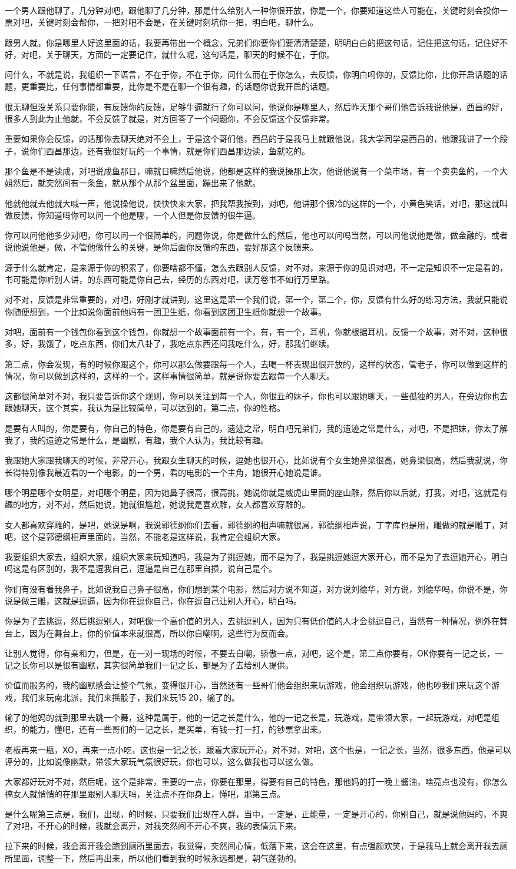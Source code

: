 一个男人跟他聊了，几分钟对吧，跟他聊了几分钟，那是什么给别人一种你很开放，你是一个，你要知道这些人可能在，关键时刻会投你一票对吧，关键时刻会帮你，一把对吧不会是，在关键时刻坑你一把，明白吧，聊什么。

跟男人就，你是哪里人好这里面的话，我要再带出一个概念，兄弟们你要你们要清清楚楚，明明白白的把这句话，记住把这句话，记住好不好，对吧，关于聊天，方面的一定要记住，就什么呢，这句话是，聊天的时候不在，于你。

问什么，不就是说，我组织一下语言，不在于你，不在于你，问什么而在于你怎么，去反馈，你明白吗你的，反馈比你，比你开启话题的话题，更重要比，任何事情都重要，比你是不是在聊一个很有趣，的话题你说我开启的话题。

很无聊但没关系只要你能，有反馈你的反馈，足够牛逼就行了你可以问，他说你是哪里人，然后昨天那个哥们他告诉我说他是，西昌的好，很多人到此为止他就，不会反馈了就是，对方回答了一个问题你，不会反馈这个反馈非常。

重要如果你会反馈，的话那你去聊天绝对不会上，于是这个哥们他，西昌的于是我马上就跟他说，我大学同学是西昌的，他跟我讲了一个段子，说你们西昌那边，还有我很好玩的一个事情，就是你们西昌那边读，鱼就吃的。

那个鱼是不是读成，对吧说成鱼那日，嘛就日嘛然后他说，他都是这样的我说操那上次，他说他说有一个菜市场，有一个卖卖鱼的，一个大姐然后，就突然间有一条鱼，就从那个从那个盆里面，蹦出来了他就。

他就他就去他就大喊一声，他说操他说，快快快来大家，把我帮我按到，对吧，他讲那个很冷的这样的一个，小黄色笑话，对吧，那这就叫做反馈，你知道吗你可以问一个他是哪，一个人但是你反馈的很牛逼。

你可以问他他多少对吧，你可以问一个很简单的，问题你说，你是做什么的然后，他也可以问吗当然，可以问他说他是做，做金融的，或者说他说他是，做，不管他做什么的关键，是你后面你反馈的东西，要好那这个反馈来。

源于什么就肯定，是来源于你的积累了，你要啥都不懂，怎么去跟别人反馈，对不对，来源于你的见识对吧，不一定是知识不一定是看的，书可能是你听别人讲，的东西可能是你自己去，经历的东西对吧，读万卷书不如行万里路。

对不对，反馈是非常重要的，对吧，好刚才就讲到，这里这是第一个我们说，第一个，第二个，你，反馈有什么好的练习方法，我就只能说你随便想到，一个比如说你面前他妈有一团卫生纸，你看到这团卫生纸你就想一个故事。

对吧，面前有一个钱包你看到这个钱包，你就想一个故事面前有一个，有，有一个，耳机，你就根据耳机，反馈一个故事，对不对，这种很多，好，我饿了，吃点东西，你们太八卦了，我吃点东西还问我吃什么，好，那我们继续。

第二点，你会发现，有的时候你跟这个，你可以那么做要跟每一个人，去喝一杯表现出很开放的，这样的状态，管老子，你可以做到这样的情况，你可以做到这样的，这样的一个，这样事情很简单，就是说你要去跟每一个人聊天。

这都很简单对不对，我只要告诉你这个规则，你可以关注到每一个人，你很丑的妹子，你也可以跟她聊天，一些孤独的男人，在旁边你也去跟她聊天，这个其实，我认为是比较简单，可以达到的，第二点，你的性格。

是要有人叫的，你是要有，你自己的特色，你是要有自己的，遗迹之常，明白吧兄弟们，我的遗迹之常是什么，对吧，不是把妹，你太了解我了，我的遗迹之常是什么，是幽默，有趣，我个人认为，我比较有趣。

我跟她大家跟我聊天的时候，非常开心，我跟女生聊天的时候，逗她也很开心，比如说有个女生她鼻梁很高，她鼻梁很高，然后我就说，你长得特别像我最近看的一个电影，的一个男，看的电影的一个主角，她很开心她说是谁。

哪个明星哪个女明星，对吧哪个明星，因为她鼻子很高，很高挑，她说你就是威虎山里面的座山雕，然后你以后就，打我，对吧，这就是有趣的地方，对不对，然后她说，她就很尴尬，她说我是喜欢雕，女人都喜欢穿雕的。

女人都喜欢穿雕的，是吧，她说是啊，我说郭德纲你们去看，郭德纲的相声嘛就很屌，郭德纲相声说，丁字库也是用，雕做的就是雕丁，对吧，这个是郭德纲相声里面的，当然，不能老是这样说，我肯定会组织大家。

我要组织大家去，组织大家，组织大家来玩知道吗，我是为了挑逗她，而不是为了，我是挑逗她逗大家开心，而不是为了去逗她开心，明白吗这是有区别的，我不是逗我自己，逗逼是自己在那里自损，说自己是个。

你们有没有看我鼻子，比如说我自己鼻子很高，你们想到某个电影，然后对方说不知道，对方说刘德华，对方说，刘德华吗，你说不是，你说是做三雕，这就是逗逼，因为你在逗你自己，你在逗自己让别人开心，明白吗。

你是为了去挑逗，然后挑逗别人，对吧像一个高价值的男人，去挑逗别人，因为只有低价值的人才会挑逗自己，当然有一种情况，例外在舞台上，因为在舞台上，你的价值本来就很高，所以你自嘲啊，这些行为反而会。

让别人觉得，你有亲和力，但是，在一对一现场的时候，不要去自嘲，骄傲一点，对吧，这个是，第二点你要有，OK你要有一记之长，一记之长你可以是很有幽默，其实很简单我们一记之长，都是为了去给别人提供。

价值而服务的，我的幽默感会让整个气氛，变得很开心，当然还有一些哥们他会组织来玩游戏，他会组织玩游戏，他也吵我们来玩这个游戏，我们来玩南北派，我们来摇骰子，我们来玩15 20，输了的。

输了的他妈的就到那里去跳一个舞，这种是属于，他的一记之长是什么，他的一记之长是，玩游戏，是带领大家，一起玩游戏，对吧是组织，的能力，懂吧，还有一些哥们的一记之长，是买单，有钱一打一打，的钞票拿出来。

老板再来一瓶，XO，再来一点小吃，这也是一记之长，跟着大家玩开心，对不对，对吧，这个也是，一记之长，当然，很多东西，他是可以评分的，比如说像幽默，带领大家玩气氛很好玩，你也可以，这么做我也可以这么做。

大家都好玩对不对，然后呢，这个是非常，重要的一点，你要在那里，得要有自己的特色，那他妈的打一晚上酱油，啥亮点也没有，你怎么搞女人就悄悄的在那里跟别人聊天吗，关注点不在你身上，懂吧，那第三点。

是什么呢第三点是，我们，出现，的时候，只要我们出现在人群，当中，一定是，正能量，一定是开心的，你别自己，就是说他妈的，不爽了对吧，不开心的时候，我就会离开，对我突然间不开心不爽，我的表情沉下来。

拉下来的时候，我会离开我会跑到厕所里面去，我觉得，突然间心情，低落下来，这会在这里，有点强颜欢笑，于是我马上就会离开我去厕所里面，调整一下，然后再出来，所以他们看到我的时候永远都是，朝气蓬勃的。
